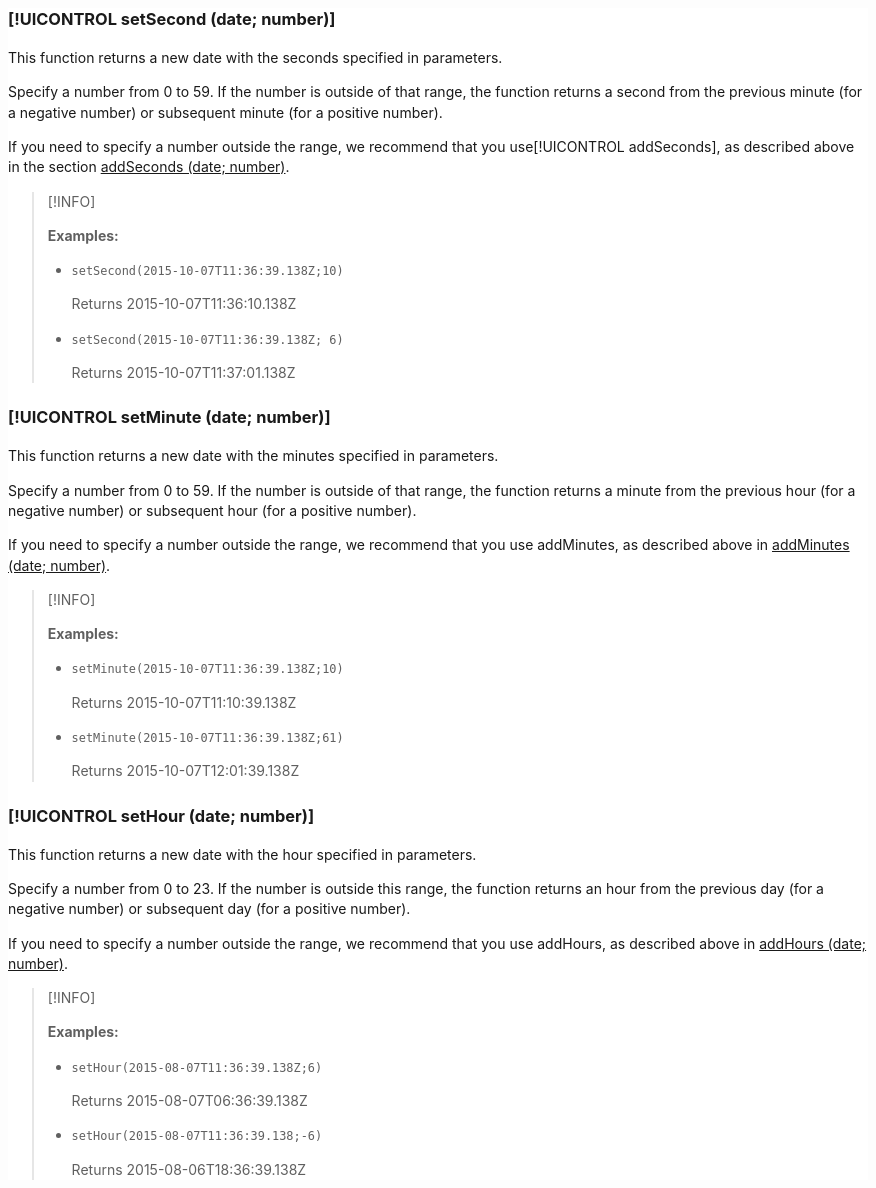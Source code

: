 ### [!UICONTROL setSecond (date; number)]

This function returns a new date with the seconds specified in parameters.

Specify a number from 0 to 59. If the number is outside of that range, the function returns a second from the previous minute (for a negative number) or subsequent minute (for a positive number).

If you need to specify a number outside the range, we recommend that you use[!UICONTROL  addSeconds], as described above in the section [addSeconds (date; number)](#addseconds-date-number).

>[!INFO]
>
>**Examples:**
>
>* `setSecond(2015-10-07T11:36:39.138Z;10)`
>
>    Returns 2015-10-07T11:36:10.138Z
>
>* `setSecond(2015-10-07T11:36:39.138Z; 6)`
>
>    Returns 2015-10-07T11:37:01.138Z

### [!UICONTROL setMinute (date; number)]

This function returns a new date with the minutes specified in parameters.

Specify a number from 0 to 59. If the number is outside of that range, the function returns a minute from the previous hour (for a negative number) or subsequent hour (for a positive number).

If you need to specify a number outside the range, we recommend that you use addMinutes, as described above in [addMinutes (date; number)](#addminutes-date-number). 

>[!INFO]
>
>**Examples:**
>
>* `setMinute(2015-10-07T11:36:39.138Z;10)`
>
>    Returns 2015-10-07T11:10:39.138Z
>
>* `setMinute(2015-10-07T11:36:39.138Z;61)`
>
>    Returns 2015-10-07T12:01:39.138Z

### [!UICONTROL setHour (date; number)]

This function returns a new date with the hour specified in parameters.

Specify a number from 0 to 23. If the number is outside this range, the function returns an hour from the previous day (for a negative number) or subsequent day (for a positive number).

If you need to specify a number outside the range, we recommend that you use addHours, as described above in [addHours (date; number)](#addhours-date-number). 

>[!INFO]
>
>**Examples:**
>
>* `setHour(2015-08-07T11:36:39.138Z;6)`
>
>   Returns 2015-08-07T06:36:39.138Z
>
>* `setHour(2015-08-07T11:36:39.138;-6)`
>
>    Returns 2015-08-06T18:36:39.138Z
